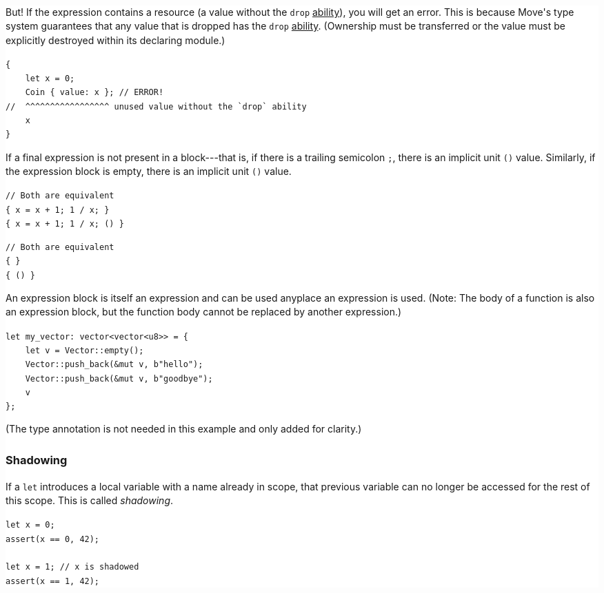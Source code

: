 But! If the expression contains a resource (a value without the `drop` [ability](./abilities.md)), you will get an error. This is because Move's type system guarantees that any value that is dropped has the `drop` [ability](./abilities.md). (Ownership must be transferred or the value must be explicitly destroyed within its declaring module.)

```move
{
    let x = 0;
    Coin { value: x }; // ERROR!
//  ^^^^^^^^^^^^^^^^^ unused value without the `drop` ability
    x
}
```

If a final expression is not present in a block---that is, if there is a trailing semicolon `;`, there is an implicit unit `()` value. Similarly, if the expression block is empty, there is an implicit unit `()` value.

```move
// Both are equivalent
{ x = x + 1; 1 / x; }
{ x = x + 1; 1 / x; () }
```

```move
// Both are equivalent
{ }
{ () }
```

An expression block is itself an expression and can be used anyplace an expression is used. (Note: The body of a function is also an expression block, but the function body cannot be replaced by another expression.)

```move
let my_vector: vector<vector<u8>> = {
    let v = Vector::empty();
    Vector::push_back(&mut v, b"hello");
    Vector::push_back(&mut v, b"goodbye");
    v
};
```

(The type annotation is not needed in this example and only added for clarity.)

### Shadowing

If a `let` introduces a local variable with a name already in scope, that previous variable can no longer be accessed for the rest of this scope. This is called *shadowing*.

```move
let x = 0;
assert(x == 0, 42);

let x = 1; // x is shadowed
assert(x == 1, 42);
```
